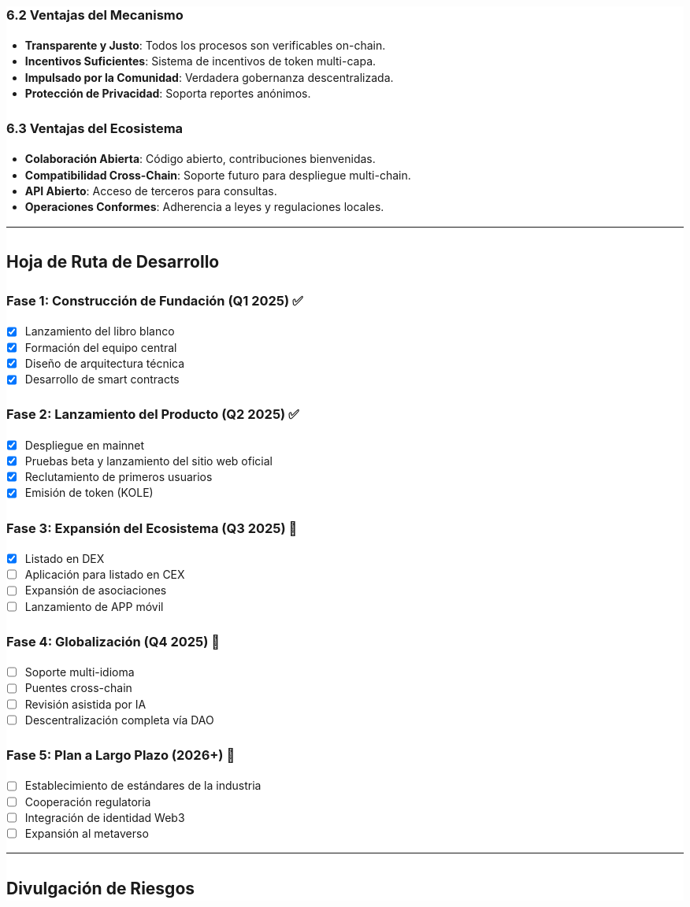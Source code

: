 ### **6.2 Ventajas del Mecanismo**
- **Transparente y Justo**: Todos los procesos son verificables on-chain.
- **Incentivos Suficientes**: Sistema de incentivos de token multi-capa.
- **Impulsado por la Comunidad**: Verdadera gobernanza descentralizada.
- **Protección de Privacidad**: Soporta reportes anónimos.

### **6.3 Ventajas del Ecosistema**
- **Colaboración Abierta**: Código abierto, contribuciones bienvenidas.
- **Compatibilidad Cross-Chain**: Soporte futuro para despliegue multi-chain.
- **API Abierto**: Acceso de terceros para consultas.
- **Operaciones Conformes**: Adherencia a leyes y regulaciones locales.

---

## **Hoja de Ruta de Desarrollo**

### **Fase 1: Construcción de Fundación (Q1 2025) ✅**
- [x] Lanzamiento del libro blanco
- [x] Formación del equipo central
- [x] Diseño de arquitectura técnica
- [x] Desarrollo de smart contracts

### **Fase 2: Lanzamiento del Producto (Q2 2025) ✅**
- [x] Despliegue en mainnet
- [x] Pruebas beta y lanzamiento del sitio web oficial
- [x] Reclutamiento de primeros usuarios
- [x] Emisión de token (KOLE)

### **Fase 3: Expansión del Ecosistema (Q3 2025) 🚀**
- [x] Listado en DEX
- [ ] Aplicación para listado en CEX
- [ ] Expansión de asociaciones
- [ ] Lanzamiento de APP móvil

### **Fase 4: Globalización (Q4 2025) 🌱**
- [ ] Soporte multi-idioma
- [ ] Puentes cross-chain
- [ ] Revisión asistida por IA
- [ ] Descentralización completa vía DAO

### **Fase 5: Plan a Largo Plazo (2026+) 🔮**
- [ ] Establecimiento de estándares de la industria
- [ ] Cooperación regulatoria
- [ ] Integración de identidad Web3
- [ ] Expansión al metaverso

---

## **Divulgación de Riesgos**
